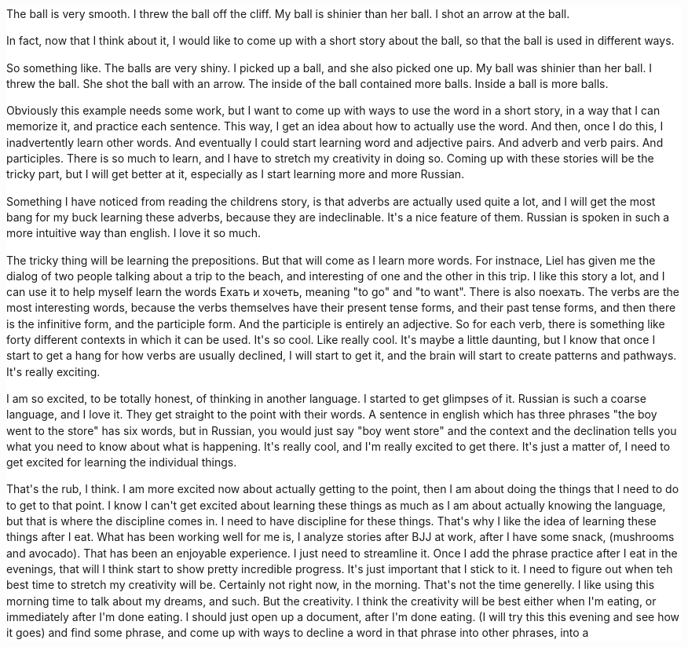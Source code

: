 The ball is very smooth.
I threw the ball off the cliff.
My ball is shinier than her ball.
I shot an arrow at the ball.

In fact, now that I think about it, I would like to come up with a short story
about the ball, so that the ball is used in different ways.

So something like. The balls are very shiny. I picked up a ball, and she also
picked one up. My ball was shinier than her ball. I threw the ball. She shot
the ball with an arrow. The inside of the ball contained more balls. Inside a
ball is more balls.

Obviously this example needs some work, but I want to come up with ways to use
the word in a short story, in a way that I can memorize it, and practice each
sentence. This way, I get an idea about how to actually use the word. And then,
once I do this, I inadvertently learn other words. And eventually I could start
learning word and adjective pairs. And adverb and verb pairs. And participles.
There is so much to learn, and I have to stretch my creativity in doing so.
Coming up with these stories will be the tricky part, but I will get better at
it, especially as I start learning more and more Russian.

Something I have noticed from reading the childrens story, is that adverbs are
actually used quite a lot, and I will get the most bang for my buck learning
these adverbs, because they are indeclinable. It's a nice feature of them.
Russian is spoken in such a more intuitive way than english. I love it so much.

The tricky thing will be learning the prepositions. But that will come as I
learn more words. For instnace, Liel has given me the dialog of two people
talking about a trip to the beach, and interesting of one and the other in this
trip. I like this story a lot, and I can use it to help myself learn the words
Ехать и хочеть, meaning "to go" and "to want". There is also поехать. The verbs
are the most interesting words, because the verbs themselves have their present
tense forms, and their past tense forms, and then there is the infinitive form,
and the participle form. And the participle is entirely an adjective. So for
each verb, there is something like forty different contexts in which it can be
used. It's so cool. Like really cool. It's maybe a little daunting, but I know
that once I start to get a hang for how verbs are usually declined, I will
start to get it, and the brain will start to create patterns and pathways. It's
really exciting.

I am so excited, to be totally honest, of thinking in another language. I
started to get glimpses of it. Russian is such a coarse language, and I love
it. They get straight to the point with their words. A sentence in english
which has three phrases "the boy went to the store" has six words, but in
Russian, you would just say "boy went store" and the context and the
declination tells you what you need to know about what is happening. It's
really cool, and I'm really excited to get there. It's just a matter of, I need
to get excited for learning the individual things.

That's the rub, I think. I am more excited now about actually getting to the
point, then I am about doing the things that I need to do to get to that point.
I know I can't get excited about learning these things as much as I am about
actually knowing the language, but that is where the discipline comes in. I
need to have discipline for these things. That's why I like the idea of
learning these things after I eat. What has been working well for me is, I
analyze stories after BJJ at work, after I have some snack, (mushrooms and
avocado). That has been an enjoyable experience. I just need to streamline it.
Once I add the phrase practice after I eat in the evenings, that will I think
start to show pretty incredible progress. It's just important that I stick to
it. I need to figure out when teh best time to stretch my creativity will be.
Certainly not right now, in the morning. That's not the time generelly. I like
using this morning time to talk about my dreams, and such. But the creativity.
I think the creativity will be best either when I'm eating, or immediately
after I'm done eating. I should just open up a document, after I'm done eating.
(I will try this this evening and see how it goes) and find some phrase, and
come up with ways to decline a word in that phrase into other phrases, into a
